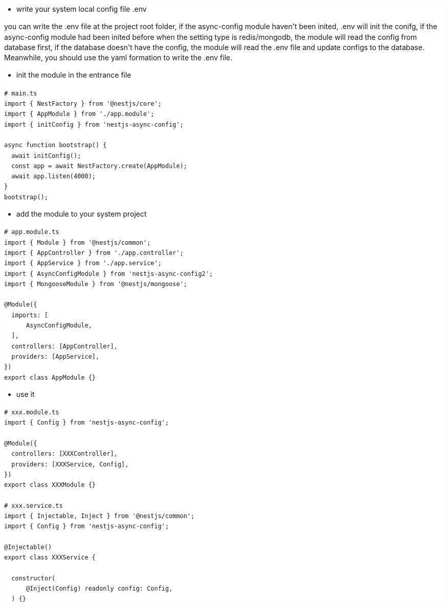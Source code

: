 
- write your system local config file .env

you can write the .env file at the project root folder, if the async-config module haven't been inited, .env will init the conifg, if the async-config module had been inited before when the setting type is redis/mongodb, the module will read the config from database first, if the database doesn't have the config, the module will read the .env file and update configs to the database. Meanwhile, you should use the yaml formation to write the .env file.

- init the module in the entrance file

```
# main.ts
import { NestFactory } from '@nestjs/core';
import { AppModule } from './app.module';
import { initConfig } from 'nestjs-async-config';

async function bootstrap() {
  await initConfig();
  const app = await NestFactory.create(AppModule);
  await app.listen(4000);
}
bootstrap();
```

- add the module to your system project

```
# app.module.ts
import { Module } from '@nestjs/common';
import { AppController } from './app.controller';
import { AppService } from './app.service';
import { AsyncConfigModule } from 'nestjs-async-config2';
import { MongooseModule } from '@nestjs/mongoose';

@Module({
  imports: [
      AsyncConfigModule,
  ],
  controllers: [AppController],
  providers: [AppService],
})
export class AppModule {}

```

- use it

```
# xxx.module.ts
import { Config } from 'nestjs-async-config';

@Module({
  controllers: [XXXController],
  providers: [XXXService, Config],
})
export class XXXModule {}

# xxx.service.ts
import { Injectable, Inject } from '@nestjs/common';
import { Config } from 'nestjs-async-config';

@Injectable()
export class XXXService {

  constructor(
      @Inject(Config) readonly config: Config,
  ) {}
```